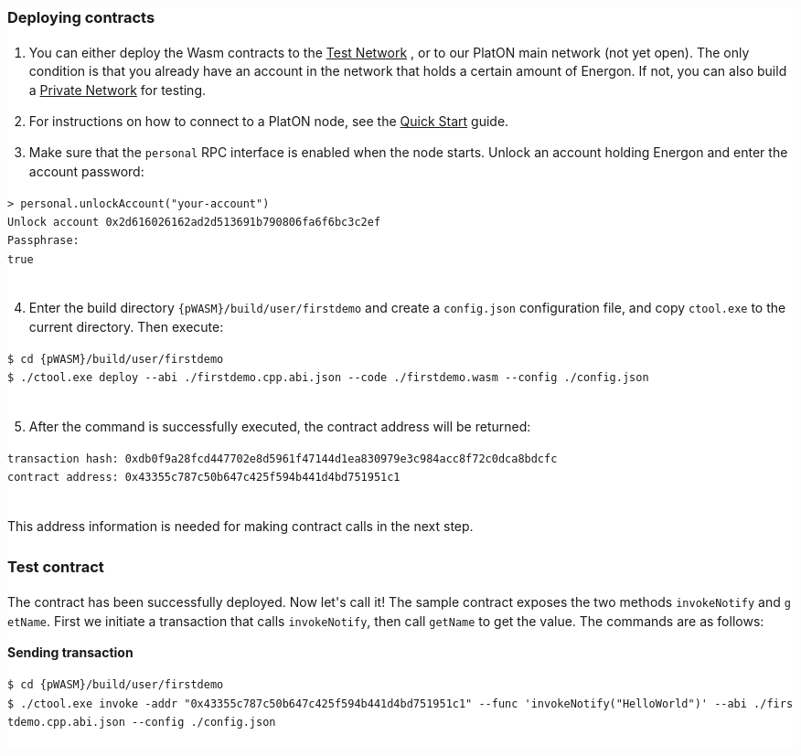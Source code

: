 
### Deploying contracts

1. You can either deploy the Wasm contracts to the [Test Network](en-us/[English]-Getting-Started#Connect-to-the-Baleyworld-testnet) ,
or to our PlatON main network (not yet open). The only condition is that you already have an account in the network that holds a certain amount of Energon. If not, you can also build a [Private Network](en-us/[English]-Private-Networks) for testing.

2. For instructions on how to connect to a PlatON node, see the [Quick Start](en-us/[English]-Getting-Started#Connecting-to-the-network) guide.

3. Make sure that the `personal` RPC interface is enabled when the node starts. Unlock an account holding Energon and enter the account password:


```
> personal.unlockAccount("your-account")
Unlock account 0x2d616026162ad2d513691b790806fa6f6bc3c2ef
Passphrase:
true


```

4. Enter the build directory `{pWASM}/build/user/firstdemo` and create a `config.json` configuration file, and copy `ctool.exe` to the current directory. Then execute:


```shell
$ cd {pWASM}/build/user/firstdemo 
$ ./ctool.exe deploy --abi ./firstdemo.cpp.abi.json --code ./firstdemo.wasm --config ./config.json


```

5. After the command is successfully executed, the contract address will be returned:


```
transaction hash: 0xdb0f9a28fcd447702e8d5961f47144d1ea830979e3c984acc8f72c0dca8bdcfc
contract address: 0x43355c787c50b647c425f594b441d4bd751951c1


```
This address information is needed for making contract calls in the next step.

### Test contract

The contract has been successfully deployed. Now let's call it! The sample contract exposes the two methods `invokeNotify` and `getName`. First we initiate a transaction that calls `invokeNotify`, then call `getName` to get the value. The commands are as follows:

**Sending transaction**


```shell 
$ cd {pWASM}/build/user/firstdemo
$ ./ctool.exe invoke -addr "0x43355c787c50b647c425f594b441d4bd751951c1" --func 'invokeNotify("HelloWorld")' --abi ./firstdemo.cpp.abi.json --config ./config.json


```
